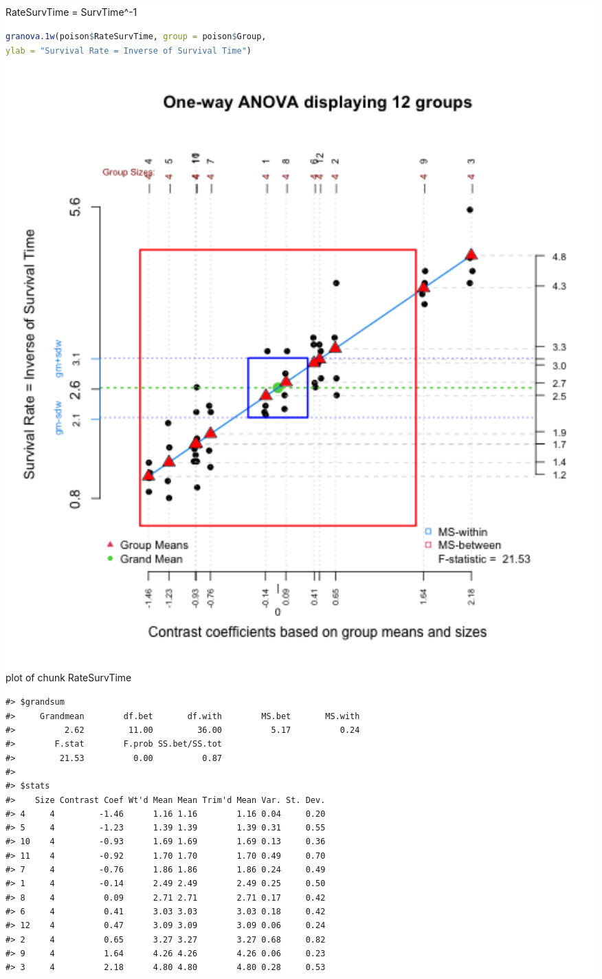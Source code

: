 RateSurvTime = SurvTime^-1

``` r
granova.1w(poison$RateSurvTime, group = poison$Group, 
ylab = "Survival Rate = Inverse of Survival Time")
```

<div class="figure">
<img src="man/figures/README-RateSurvTime-1.png" alt="plot of chunk RateSurvTime" width="100%" />
<p class="caption">plot of chunk RateSurvTime</p>
</div>

```
#> $grandsum
#>     Grandmean        df.bet       df.with        MS.bet       MS.with 
#>          2.62         11.00         36.00          5.17          0.24 
#>        F.stat        F.prob SS.bet/SS.tot 
#>         21.53          0.00          0.87 
#> 
#> $stats
#>    Size Contrast Coef Wt'd Mean Mean Trim'd Mean Var. St. Dev.
#> 4     4         -1.46      1.16 1.16        1.16 0.04     0.20
#> 5     4         -1.23      1.39 1.39        1.39 0.31     0.55
#> 10    4         -0.93      1.69 1.69        1.69 0.13     0.36
#> 11    4         -0.92      1.70 1.70        1.70 0.49     0.70
#> 7     4         -0.76      1.86 1.86        1.86 0.24     0.49
#> 1     4         -0.14      2.49 2.49        2.49 0.25     0.50
#> 8     4          0.09      2.71 2.71        2.71 0.17     0.42
#> 6     4          0.41      3.03 3.03        3.03 0.18     0.42
#> 12    4          0.47      3.09 3.09        3.09 0.06     0.24
#> 2     4          0.65      3.27 3.27        3.27 0.68     0.82
#> 9     4          1.64      4.26 4.26        4.26 0.06     0.23
#> 3     4          2.18      4.80 4.80        4.80 0.28     0.53
```
